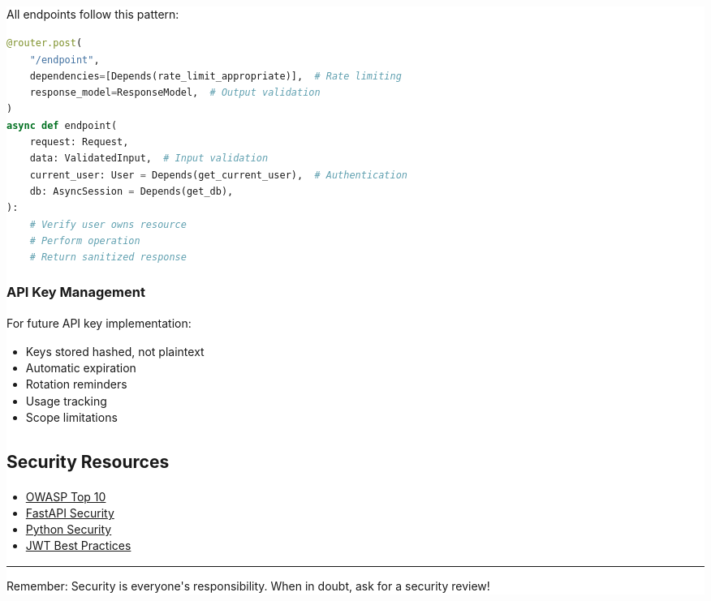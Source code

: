All endpoints follow this pattern:
```python
@router.post(
    "/endpoint",
    dependencies=[Depends(rate_limit_appropriate)],  # Rate limiting
    response_model=ResponseModel,  # Output validation
)
async def endpoint(
    request: Request,
    data: ValidatedInput,  # Input validation
    current_user: User = Depends(get_current_user),  # Authentication
    db: AsyncSession = Depends(get_db),
):
    # Verify user owns resource
    # Perform operation
    # Return sanitized response
```

### API Key Management

For future API key implementation:
- Keys stored hashed, not plaintext
- Automatic expiration
- Rotation reminders
- Usage tracking
- Scope limitations

## Security Resources

- [OWASP Top 10](https://owasp.org/www-project-top-ten/)
- [FastAPI Security](https://fastapi.tiangolo.com/tutorial/security/)
- [Python Security](https://python.readthedocs.io/en/latest/library/secrets.html)
- [JWT Best Practices](https://tools.ietf.org/html/rfc8725)

---

Remember: Security is everyone's responsibility. When in doubt, ask for a security review!
